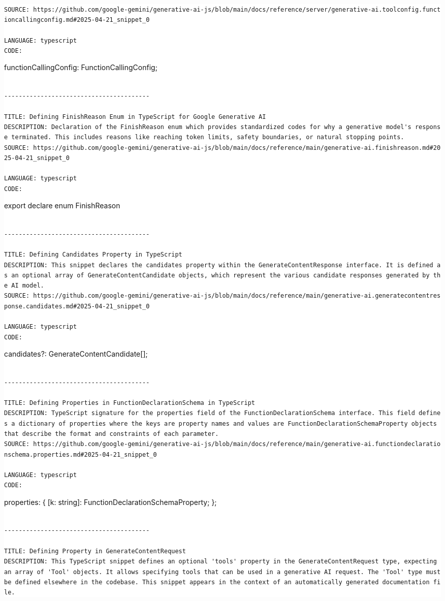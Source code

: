 ```
SOURCE: https://github.com/google-gemini/generative-ai-js/blob/main/docs/reference/server/generative-ai.toolconfig.functioncallingconfig.md#2025-04-21_snippet_0

LANGUAGE: typescript
CODE:
```
functionCallingConfig: FunctionCallingConfig;
```

----------------------------------------

TITLE: Defining FinishReason Enum in TypeScript for Google Generative AI
DESCRIPTION: Declaration of the FinishReason enum which provides standardized codes for why a generative model's response terminated. This includes reasons like reaching token limits, safety boundaries, or natural stopping points.
SOURCE: https://github.com/google-gemini/generative-ai-js/blob/main/docs/reference/main/generative-ai.finishreason.md#2025-04-21_snippet_0

LANGUAGE: typescript
CODE:
```
export declare enum FinishReason 
```

----------------------------------------

TITLE: Defining Candidates Property in TypeScript
DESCRIPTION: This snippet declares the candidates property within the GenerateContentResponse interface. It is defined as an optional array of GenerateContentCandidate objects, which represent the various candidate responses generated by the AI model.
SOURCE: https://github.com/google-gemini/generative-ai-js/blob/main/docs/reference/main/generative-ai.generatecontentresponse.candidates.md#2025-04-21_snippet_0

LANGUAGE: typescript
CODE:
```
candidates?: GenerateContentCandidate[];
```

----------------------------------------

TITLE: Defining Properties in FunctionDeclarationSchema in TypeScript
DESCRIPTION: TypeScript signature for the properties field of the FunctionDeclarationSchema interface. This field defines a dictionary of properties where the keys are property names and values are FunctionDeclarationSchemaProperty objects that describe the format and constraints of each parameter.
SOURCE: https://github.com/google-gemini/generative-ai-js/blob/main/docs/reference/main/generative-ai.functiondeclarationschema.properties.md#2025-04-21_snippet_0

LANGUAGE: typescript
CODE:
```
properties: {
        [k: string]: FunctionDeclarationSchemaProperty;
    };
```

----------------------------------------

TITLE: Defining Property in GenerateContentRequest
DESCRIPTION: This TypeScript snippet defines an optional 'tools' property in the GenerateContentRequest type, expecting an array of 'Tool' objects. It allows specifying tools that can be used in a generative AI request. The 'Tool' type must be defined elsewhere in the codebase. This snippet appears in the context of an automatically generated documentation file.
```